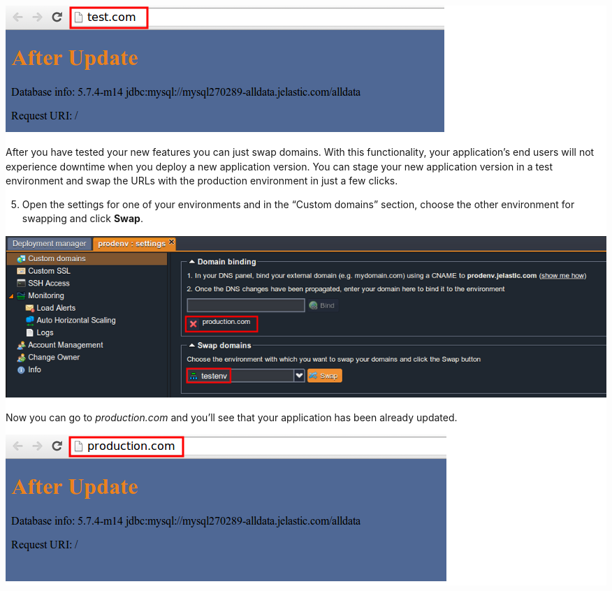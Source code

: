 ![Locale Dropdown](./img/ApplicationLifecycleManagement/26-after-application-test.png)

</div>

After you have tested your new features you can just swap domains. With this functionality, your application’s end users will not experience downtime when you deploy a new application version. You can stage your new application version in a test environment and swap the URLs with the production environment in just a few clicks.

5. Open the settings for one of your environments and in the “Custom domains” section, choose the other environment for swapping and click **Swap**.

<div style={{
    display:'flex',
    justifyContent: 'center',
    margin: '0 0 1rem 0'
}}>

![Locale Dropdown](./img/ApplicationLifecycleManagement/27-swap-domains.png)

</div>

Now you can go to _production.com_ and you’ll see that your application has been already updated.

<div style={{
    display:'flex',
    justifyContent: 'center',
    margin: '0 0 1rem 0'
}}>

![Locale Dropdown](./img/ApplicationLifecycleManagement/28-after-application-production.png)

</div>
